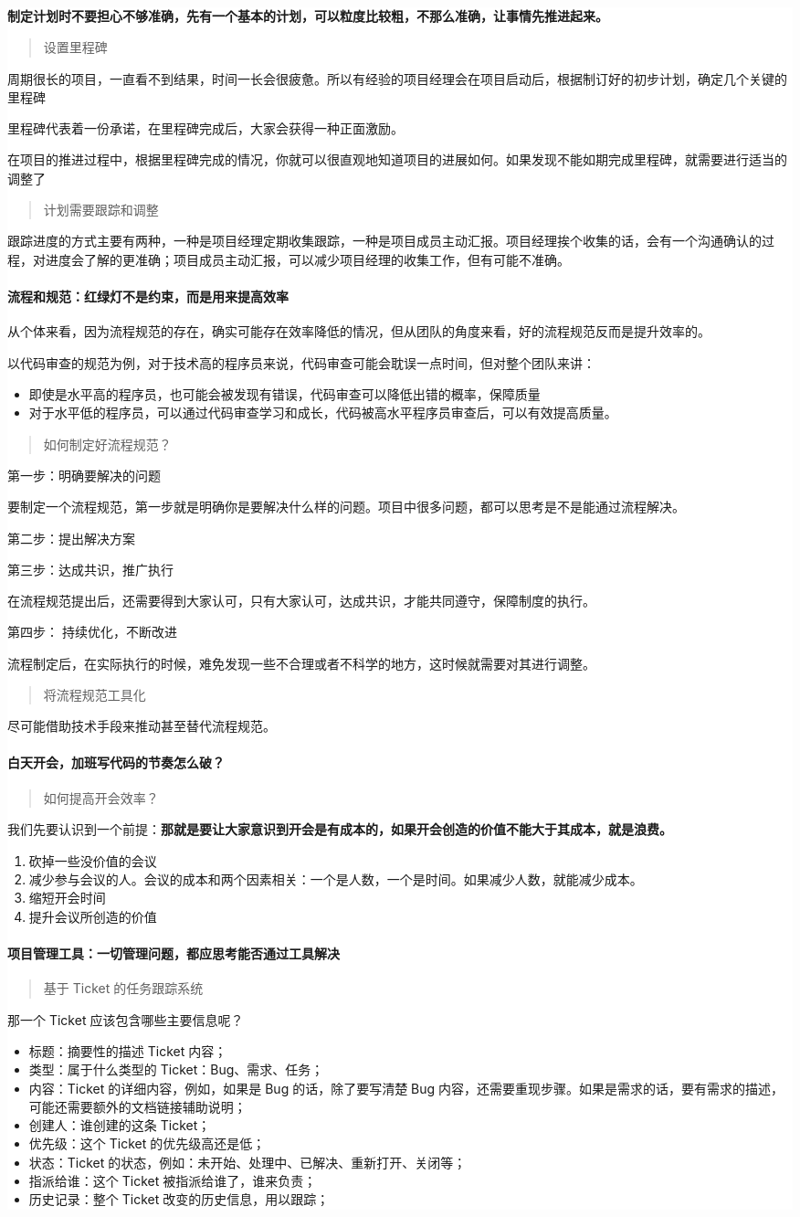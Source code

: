 **制定计划时不要担心不够准确，先有一个基本的计划，可以粒度比较粗，不那么准确，让事情先推进起来。**

> 设置里程碑

周期很长的项目，一直看不到结果，时间一长会很疲惫。所以有经验的项目经理会在项目启动后，根据制订好的初步计划，确定几个关键的里程碑

里程碑代表着一份承诺，在里程碑完成后，大家会获得一种正面激励。

在项目的推进过程中，根据里程碑完成的情况，你就可以很直观地知道项目的进展如何。如果发现不能如期完成里程碑，就需要进行适当的调整了

> 计划需要跟踪和调整

跟踪进度的方式主要有两种，一种是项目经理定期收集跟踪，一种是项目成员主动汇报。项目经理挨个收集的话，会有一个沟通确认的过程，对进度会了解的更准确；项目成员主动汇报，可以减少项目经理的收集工作，但有可能不准确。

#### 流程和规范：红绿灯不是约束，而是用来提高效率

从个体来看，因为流程规范的存在，确实可能存在效率降低的情况，但从团队的角度来看，好的流程规范反而是提升效率的。

以代码审查的规范为例，对于技术高的程序员来说，代码审查可能会耽误一点时间，但对整个团队来讲：

- 即使是水平高的程序员，也可能会被发现有错误，代码审查可以降低出错的概率，保障质量
- 对于水平低的程序员，可以通过代码审查学习和成长，代码被高水平程序员审查后，可以有效提高质量。

> 如何制定好流程规范？

第一步：明确要解决的问题

要制定一个流程规范，第一步就是明确你是要解决什么样的问题。项目中很多问题，都可以思考是不是能通过流程解决。

第二步：提出解决方案

第三步：达成共识，推广执行

在流程规范提出后，还需要得到大家认可，只有大家认可，达成共识，才能共同遵守，保障制度的执行。

第四步： 持续优化，不断改进

流程制定后，在实际执行的时候，难免发现一些不合理或者不科学的地方，这时候就需要对其进行调整。

> 将流程规范工具化

尽可能借助技术手段来推动甚至替代流程规范。

#### 白天开会，加班写代码的节奏怎么破？

> 如何提高开会效率？

我们先要认识到一个前提：**那就是要让大家意识到开会是有成本的，如果开会创造的价值不能大于其成本，就是浪费。**

1. 砍掉一些没价值的会议
2. 减少参与会议的人。会议的成本和两个因素相关：一个是人数，一个是时间。如果减少人数，就能减少成本。
3. 缩短开会时间
4. 提升会议所创造的价值

#### 项目管理工具：一切管理问题，都应思考能否通过工具解决

> 基于 Ticket 的任务跟踪系统

那一个 Ticket 应该包含哪些主要信息呢？

- 标题：摘要性的描述 Ticket 内容；
- 类型：属于什么类型的 Ticket：Bug、需求、任务；
- 内容：Ticket 的详细内容，例如，如果是 Bug 的话，除了要写清楚 Bug 内容，还需要重现步骤。如果是需求的话，要有需求的描述，可能还需要额外的文档链接辅助说明；
- 创建人：谁创建的这条 Ticket；
- 优先级：这个 Ticket 的优先级高还是低；
- 状态：Ticket 的状态，例如：未开始、处理中、已解决、重新打开、关闭等；
- 指派给谁：这个 Ticket 被指派给谁了，谁来负责；
- 历史记录：整个 Ticket 改变的历史信息，用以跟踪；
